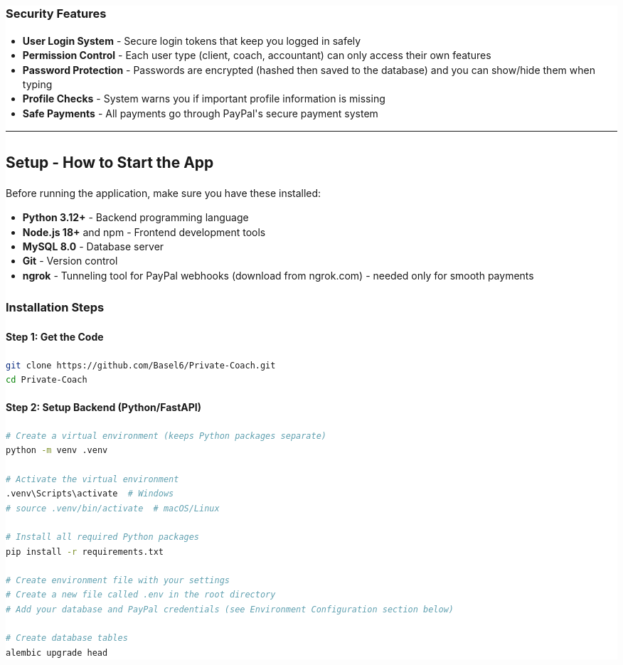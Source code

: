 ### Security Features

- **User Login System** - Secure login tokens that keep you logged in safely
- **Permission Control** - Each user type (client, coach, accountant) can only access their own features
- **Password Protection** - Passwords are encrypted (hashed then saved to the database) and you can show/hide them when typing
- **Profile Checks** - System warns you if important profile information is missing
- **Safe Payments** - All payments go through PayPal's secure payment system

---

## Setup - How to Start the App

Before running the application, make sure you have these installed:

- **Python 3.12+** - Backend programming language
- **Node.js 18+** and npm - Frontend development tools
- **MySQL 8.0** - Database server
- **Git** - Version control
- **ngrok** - Tunneling tool for PayPal webhooks (download from ngrok.com) - needed only for smooth payments

### Installation Steps

#### Step 1: Get the Code

```bash
git clone https://github.com/Basel6/Private-Coach.git
cd Private-Coach
```

#### Step 2: Setup Backend (Python/FastAPI)

```bash
# Create a virtual environment (keeps Python packages separate)
python -m venv .venv

# Activate the virtual environment
.venv\Scripts\activate  # Windows
# source .venv/bin/activate  # macOS/Linux

# Install all required Python packages
pip install -r requirements.txt

# Create environment file with your settings
# Create a new file called .env in the root directory
# Add your database and PayPal credentials (see Environment Configuration section below)

# Create database tables
alembic upgrade head
```
